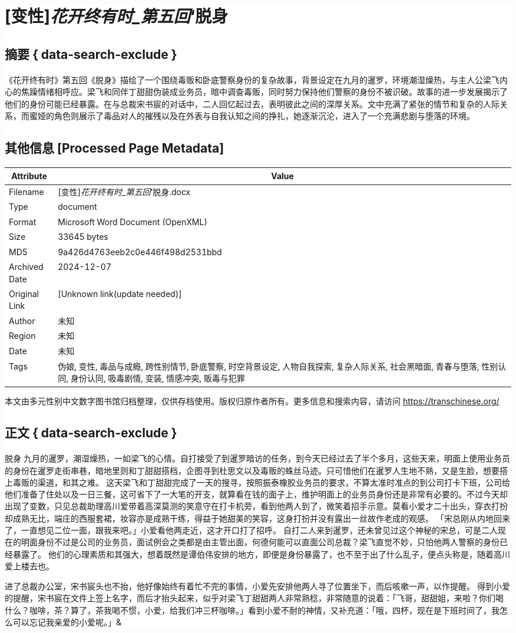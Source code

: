 # [变性]_花开终有时_第五回_‘脱身



## 摘要  { data-search-exclude }


《花开终有时》第五回《脱身》描绘了一个围绕毒贩和卧底警察身份的复杂故事，背景设定在九月的暹罗，环境潮湿燥热，与主人公梁飞内心的焦躁情绪相呼应。梁飞和同伴丁甜甜伪装成业务员，暗中调查毒贩，同时努力保持他们警察的身份不被识破。故事的进一步发展揭示了他们的身份可能已经暴露。在与总裁宋书宸的对话中，二人回忆起过去，表明彼此之间的深厚关系。文中充满了紧张的情节和复杂的人际关系，而蜜娅的角色则展示了毒品对人的摧残以及在外表与自我认知之间的挣扎，她逐渐沉沦，进入了一个充满悲剧与堕落的环境。



## 其他信息 [Processed Page Metadata]

| Attribute       | Value                                  |
|-----------------|----------------------------------------|
| Filename        | [变性]_花开终有时_第五回_‘脱身.docx                             |
| Type            | document                                 |
| Format          | Microsoft Word Document (OpenXML)                               |
| Size            | 33645 bytes                           |
| MD5             | 9a426d4763eeb2c0e446f498d2531bbd                                  |
| Archived Date   | 2024-12-07                             |
| Original Link   | [Unknown link(update needed)]                         |
| Author          | 未知                               |
| Region          | 未知                               |
| Date            | 未知                                 |
| Tags            | 伪娘, 变性, 毒品与成瘾, 跨性别情节, 卧底警察, 时空背景设定, 人物自我探索, 复杂人际关系, 社会黑暗面, 青春与堕落, 性别认同, 身份认同, 吸毒剧情, 变装, 情感冲突, 贩毒与犯罪                                 |

本文由多元性别中文数字图书馆归档整理，仅供存档使用。版权归原作者所有。更多信息和搜索内容，请访问 <https://transchinese.org/>


## 正文 { data-search-exclude }


脱身 九月的暹罗，潮湿燥热，一如梁飞的心情。自打接受了到暹罗暗访的任务，到今天已经过去了半个多月，这些天来，明面上使用业务员的身份在暹罗走街串巷，暗地里则和丁甜甜搭档，企图寻到杜思文以及毒贩的蛛丝马迹。只可惜他们在暹罗人生地不熟，又是生脸，想要搭上毒贩的渠道，和其之难。 这天梁飞和丁甜甜完成了一天的搜寻，按照振泰橡胶业务员的要求，不算太准时准点的到公司打卡下班，公司给他们准备了住处以及一日三餐，这可省下了一大笔的开支，就算看在钱的面子上，维护明面上的业务员身份还是非常有必要的。不过今天却出现了变数，只见总裁助理高川爱带着高深莫测的笑意守在打卡机旁，看到他两人到了，微笑着招手示意。莫看小爱才二十出头，穿衣打扮却成熟无比，端庄的西服套裙，妆容亦是成熟干练，得益于她甜美的笑容，这身打扮并没有露出一丝故作老成的观感。 「宋总刚从内地回来了，一直想见二位一面，跟我来吧。」小爱看他两走近，这才开口打了招呼。 自打二人来到暹罗，还未曾见过这个神秘的宋总，可是二人现在的明面身份不过是公司的业务员，面试例会之类都是由主管出面，何德何能可以直面公司总裁？梁飞直觉不妙，只怕他两人警察的身份已经暴露了。 他们的心理素质和其强大，想着既然是谭伯伟安排的地方，即便是身份暴露了，也不至于出了什么乱子，便点头称是，随着高川爱上楼去也。

进了总裁办公室，宋书宸头也不抬，他好像始终有着忙不完的事情，小爱先安排他两人寻了位置坐下，而后咳嗽一声，以作提醒。 得到小爱的提醒，宋书宸在文件上签上名字，而后才抬头起来，似乎对梁飞丁甜甜两人非常熟稔，非常随意的说着：「飞哥，甜甜姐，来啦？你们喝什么？咖啡，茶？算了，茶我喝不惯，小爱，给我们冲三杯咖啡。」看到小爱不耐的神情，又补充道：「哦，四杯，现在是下班时间了，我怎么可以忘记我亲爱的小爱呢。」&
